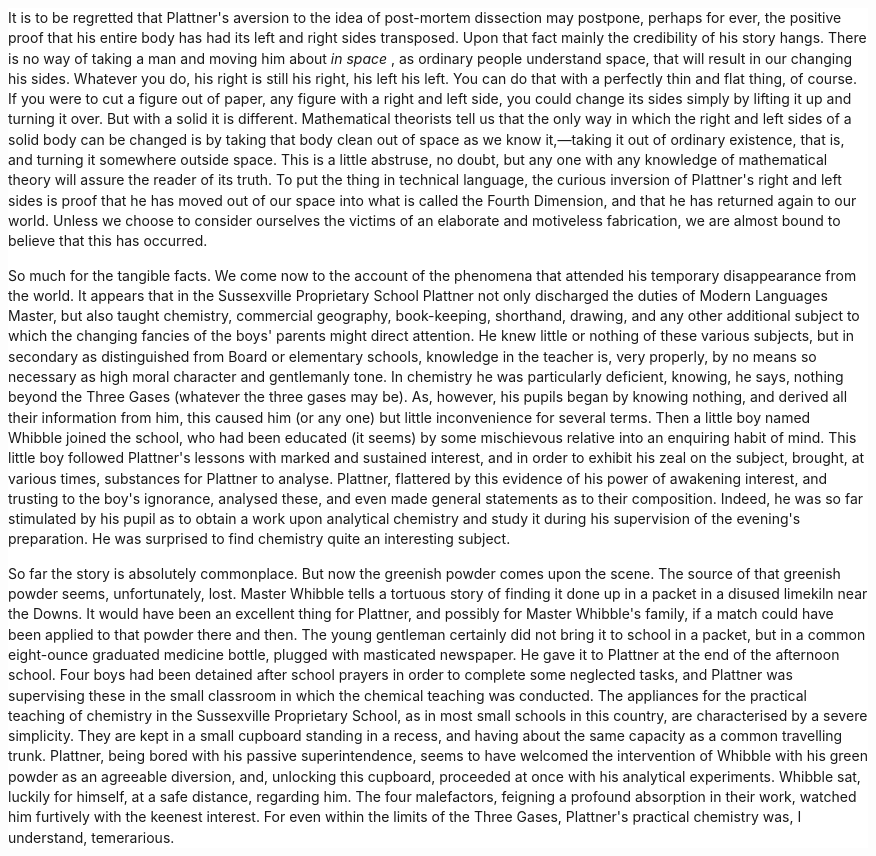 It is to be regretted that Plattner's aversion to the idea of post-mortem dissection may postpone, perhaps for ever, the positive proof that his entire body has had its left and right sides transposed. Upon that fact mainly the credibility of his story hangs. There is no way of taking a man and moving him about _in space_ , as ordinary people understand space, that will result in our changing his sides. Whatever you do, his right is still his right, his left his left. You can do that with a perfectly thin and flat thing, of course. If you were to cut a figure out of paper, any figure with a right and left side, you could change its sides simply by lifting it up and turning it over. But with a solid it is different. Mathematical theorists tell us that the only way in which the right and left sides of a solid body can be changed is by taking that body clean out of space as we know it,—taking it out of ordinary existence, that is, and turning it somewhere outside space. This is a little abstruse, no doubt, but any one with any knowledge of mathematical theory will assure the reader of its truth. To put the thing in technical language, the curious inversion of Plattner's right and left sides is proof that he has moved out of our space into what is called the Fourth Dimension, and that he has returned again to our world. Unless we choose to consider ourselves the victims of an elaborate and motiveless fabrication, we are almost bound to believe that this has occurred.

So much for the tangible facts. We come now to the account of the phenomena that attended his temporary disappearance from the world. It appears that in the Sussexville Proprietary School Plattner not only discharged the duties of Modern Languages Master, but also taught chemistry, commercial geography, book-keeping, shorthand, drawing, and any other additional subject to which the changing fancies of the boys' parents might direct attention. He knew little or nothing of these various subjects, but in secondary as distinguished from Board or elementary schools, knowledge in the teacher is, very properly, by no means so necessary as high moral character and gentlemanly tone. In chemistry he was particularly deficient, knowing, he says, nothing beyond the Three Gases (whatever the three gases may be). As, however, his pupils began by knowing nothing, and derived all their information from him, this caused him (or any one) but little inconvenience for several terms. Then a little boy named Whibble joined the school, who had been educated (it seems) by some mischievous relative into an enquiring habit of mind. This little boy followed Plattner's lessons with marked and sustained interest, and in order to exhibit his zeal on the subject, brought, at various times, substances for Plattner to analyse. Plattner, flattered by this evidence of his power of awakening interest, and trusting to the boy's ignorance, analysed these, and even made general statements as to their composition. Indeed, he was so far stimulated by his pupil as to obtain a work upon analytical chemistry and study it during his supervision of the evening's preparation. He was surprised to find chemistry quite an interesting subject.

So far the story is absolutely commonplace. But now the greenish powder comes upon the scene. The source of that greenish powder seems, unfortunately, lost. Master Whibble tells a tortuous story of finding it done up in a packet in a disused limekiln near the Downs. It would have been an excellent thing for Plattner, and possibly for Master Whibble's family, if a match could have been applied to that powder there and then. The young gentleman certainly did not bring it to school in a packet, but in a common eight-ounce graduated medicine bottle, plugged with masticated newspaper. He gave it to Plattner at the end of the afternoon school. Four boys had been detained after school prayers in order to complete some neglected tasks, and Plattner was supervising these in the small classroom in which the chemical teaching was conducted. The appliances for the practical teaching of chemistry in the Sussexville Proprietary School, as in most small schools in this country, are characterised by a severe simplicity. They are kept in a small cupboard standing in a recess, and having about the same capacity as a common travelling trunk. Plattner, being bored with his passive superintendence, seems to have welcomed the intervention of Whibble with his green powder as an agreeable diversion, and, unlocking this cupboard, proceeded at once with his analytical experiments. Whibble sat, luckily for himself, at a safe distance, regarding him. The four malefactors, feigning a profound absorption in their work, watched him furtively with the keenest interest. For even within the limits of the Three Gases, Plattner's practical chemistry was, I understand, temerarious.
